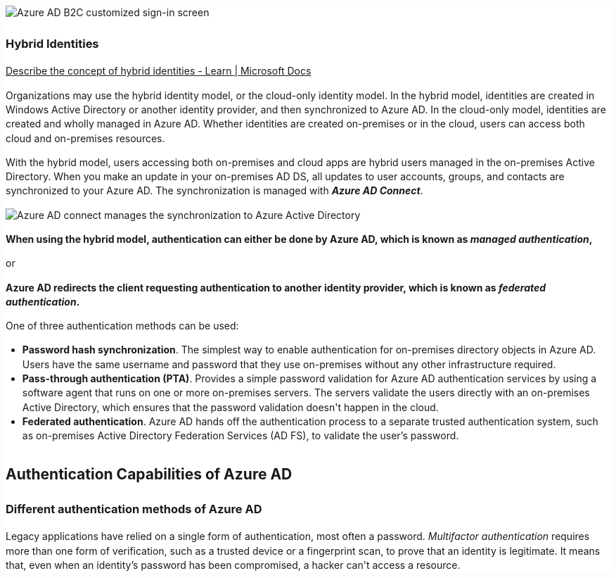 ![Azure AD B2C customized sign-in screen](https://docs.microsoft.com/en-au/learn/wwl-sci/explore-basic-services-identity-types/media/customized-screen.png)



### Hybrid Identities

[Describe the concept of hybrid identities - Learn | Microsoft Docs](https://docs.microsoft.com/en-au/learn/modules/explore-basic-services-identity-types/6-describe-concept-of-hybrid-identities)

Organizations may use the hybrid identity model, or the cloud-only identity model. In the hybrid model, identities are created in Windows Active Directory or another identity provider, and then synchronized to Azure AD. In the cloud-only model, identities are created and wholly managed in Azure AD. Whether identities are created on-premises or in the cloud, users can access both cloud and on-premises resources.

With the hybrid model, users accessing both on-premises and cloud apps are hybrid users managed in the on-premises Active Directory. When you make an update in your on-premises AD DS, all updates to user accounts, groups, and contacts are synchronized to your Azure AD. The synchronization is managed with ***Azure AD Connect***.

![Azure AD connect manages the synchronization to Azure Active Directory](https://docs.microsoft.com/en-au/learn/wwl-sci/explore-basic-services-identity-types/media/azure-active-directory-connect-expanded.png)

**When using the hybrid model, authentication can either be done by Azure AD, which is known as *managed authentication*,** 

or

 **Azure AD redirects the client requesting authentication to another identity provider, which is known as *federated authentication*.**



One of three authentication methods can be used:

- **Password hash synchronization**. The simplest way to enable authentication for on-premises directory objects in Azure AD. Users have the same username and password that they use on-premises without any other infrastructure required.
- **Pass-through authentication (PTA)**. Provides a simple password validation for Azure AD authentication services by using a software agent that runs on one or more on-premises servers. The servers validate the users directly with an on-premises Active Directory, which ensures that the password validation doesn't happen in the cloud.
- **Federated authentication**. Azure AD hands off the authentication process to a separate trusted authentication system, such as on-premises Active Directory Federation Services (AD FS), to validate the user’s password.



## Authentication Capabilities of Azure AD

### Different authentication methods of Azure AD

Legacy applications have relied on a single form of authentication, most often a password. *Multifactor authentication* requires more than one form of verification, such as a trusted device or a fingerprint scan, to prove that an identity is legitimate. It means that, even when an identity’s password has been compromised, a hacker can't access a resource.
